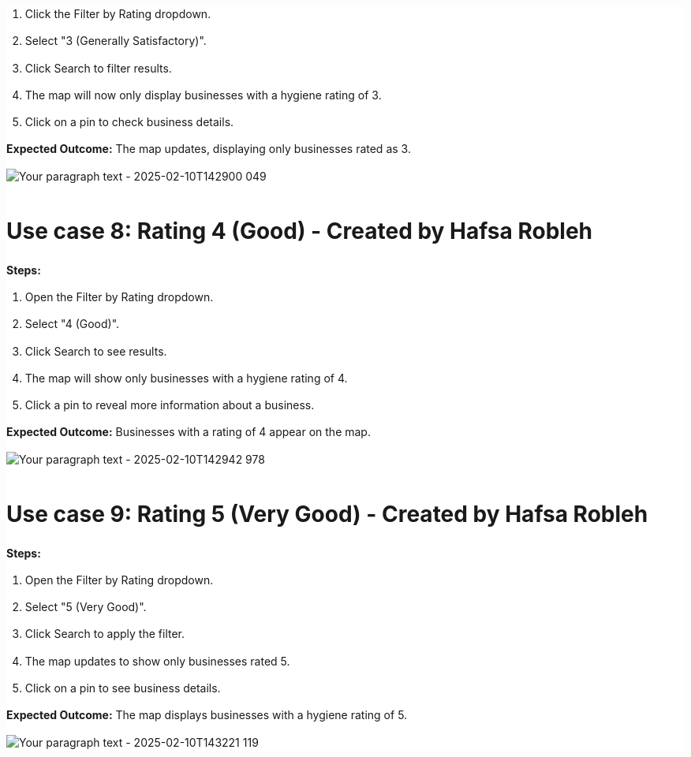 1. Click the Filter by Rating dropdown.

2. Select "3 (Generally Satisfactory)".

3. Click Search to filter results.

3. The map will now only display businesses with a hygiene rating of 3.

4. Click on a pin to check business details.

**Expected Outcome:** The map updates, displaying only businesses rated as 3.

![Your paragraph text - 2025-02-10T142900 049](https://github.com/user-attachments/assets/565047cf-617c-4aaf-b6b2-1521f6df4ef2)






# Use case 8: Rating 4 (Good) - Created by Hafsa Robleh
**Steps:**

1. Open the Filter by Rating dropdown.

2. Select "4 (Good)".

3. Click Search to see results.

4. The map will show only businesses with a hygiene rating of 4.

5. Click a pin to reveal more information about a business.

**Expected Outcome:** Businesses with a rating of 4 appear on the map.


![Your paragraph text - 2025-02-10T142942 978](https://github.com/user-attachments/assets/2e491eff-a50a-4297-a471-8f0053f8d9ed)






# Use case 9: Rating 5 (Very Good) - Created by Hafsa Robleh
**Steps:**

1. Open the Filter by Rating dropdown.

2. Select "5 (Very Good)".

3. Click Search to apply the filter.

4. The map updates to show only businesses rated 5.

5. Click on a pin to see business details.

**Expected Outcome:** The map displays businesses with a hygiene rating of 5.


![Your paragraph text - 2025-02-10T143221 119](https://github.com/user-attachments/assets/39be7f79-d8fa-41a4-a965-8f33a10fc79f)

